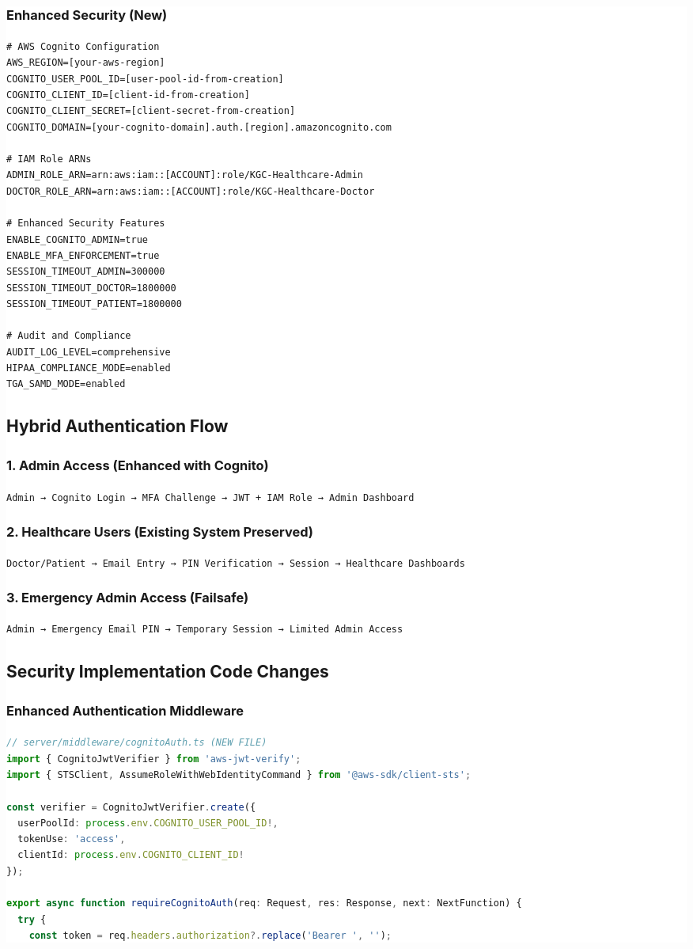 ```env
```

### Enhanced Security (New)
```env
# AWS Cognito Configuration
AWS_REGION=[your-aws-region]
COGNITO_USER_POOL_ID=[user-pool-id-from-creation]
COGNITO_CLIENT_ID=[client-id-from-creation]
COGNITO_CLIENT_SECRET=[client-secret-from-creation]
COGNITO_DOMAIN=[your-cognito-domain].auth.[region].amazoncognito.com

# IAM Role ARNs
ADMIN_ROLE_ARN=arn:aws:iam::[ACCOUNT]:role/KGC-Healthcare-Admin
DOCTOR_ROLE_ARN=arn:aws:iam::[ACCOUNT]:role/KGC-Healthcare-Doctor

# Enhanced Security Features
ENABLE_COGNITO_ADMIN=true
ENABLE_MFA_ENFORCEMENT=true
SESSION_TIMEOUT_ADMIN=300000
SESSION_TIMEOUT_DOCTOR=1800000
SESSION_TIMEOUT_PATIENT=1800000

# Audit and Compliance
AUDIT_LOG_LEVEL=comprehensive
HIPAA_COMPLIANCE_MODE=enabled
TGA_SAMD_MODE=enabled
```

## Hybrid Authentication Flow

### 1. Admin Access (Enhanced with Cognito)
```
Admin → Cognito Login → MFA Challenge → JWT + IAM Role → Admin Dashboard
```

### 2. Healthcare Users (Existing System Preserved)
```
Doctor/Patient → Email Entry → PIN Verification → Session → Healthcare Dashboards
```

### 3. Emergency Admin Access (Failsafe)
```
Admin → Emergency Email PIN → Temporary Session → Limited Admin Access
```

## Security Implementation Code Changes

### Enhanced Authentication Middleware
```typescript
// server/middleware/cognitoAuth.ts (NEW FILE)
import { CognitoJwtVerifier } from 'aws-jwt-verify';
import { STSClient, AssumeRoleWithWebIdentityCommand } from '@aws-sdk/client-sts';

const verifier = CognitoJwtVerifier.create({
  userPoolId: process.env.COGNITO_USER_POOL_ID!,
  tokenUse: 'access',
  clientId: process.env.COGNITO_CLIENT_ID!
});

export async function requireCognitoAuth(req: Request, res: Response, next: NextFunction) {
  try {
    const token = req.headers.authorization?.replace('Bearer ', '');
```